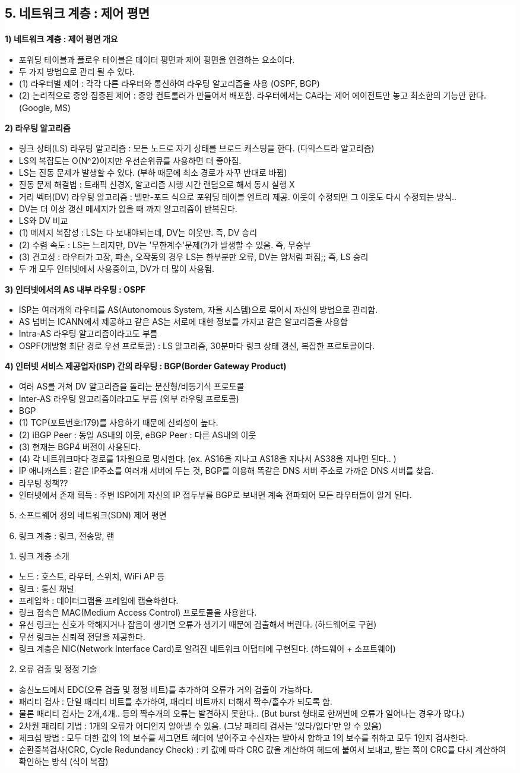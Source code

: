 ## 5. 네트워크 계층 : 제어 평면

 **1) 네트워크 계층 : 제어 평면 개요**
  - 포워딩 테이블과 플로우 테이블은 데이터 평면과 제어 평면을 연결하는 요소이다.
  - 두 가지 방법으로 관리 될 수 있다.
  - (1) 라우터별 제어 : 각각 다른 라우터와 통신하여 라우팅 알고리즘을 사용 (OSPF, BGP)
  - (2) 논리적으로 중앙 집중된 제어 : 중앙 컨트롤러가 만들어서 배포함. 라우터에서는 CA라는 제어 에이전트만 놓고 최소한의 기능만 한다. (Google, MS)

 **2) 라우팅 알고리즘**
  - 링크 상태(LS) 라우팅 알고리즘 : 모든 노드로 자기 상태를 브로드 캐스팅을 한다. (다익스트라 알고리즘)
  - LS의 복잡도는 O(N^2)이지만 우선순위큐를 사용하면 더 좋아짐.
  - LS는 진동 문제가 발생할 수 있다. (부하 때문에 최소 경로가 자꾸 반대로 바뀜)
  - 진동 문제 해결법 : 트래픽 신경X, 알고리즘 시행 시간 랜덤으로 해서 동시 실행 X
  - 거리 벡터(DV) 라우팅 알고리즘 : 벨만-포드 식으로 포워딩 테이블 엔트리 제공. 이웃이 수정되면 그 이웃도 다시 수정되는 방식..
  - DV는 더 이상 갱신 메세지가 없을 때 까지 알고리즘이 반복된다.
  - LS와 DV 비교
  - (1) 메세지 복잡성 : LS는 다 보내야되는데, DV는 이웃만. 즉, DV 승리
  - (2) 수렴 속도 : LS는 느리지만, DV는 '무한계수'문제(?)가 발생할 수 있음. 즉, 무승부
  - (3) 견고성 : 라우터가 고장, 파손, 오작동의 경우 LS는 한부분만 오류, DV는 암처럼 퍼짐;; 즉, LS 승리
  - 두 개 모두 인터넷에서 사용중이고, DV가 더 많이 사용됨.

 **3) 인터넷에서의 AS 내부 라우팅 : OSPF**
  - ISP는 여러개의 라우터를 AS(Autonomous System, 자율 시스템)으로 묶어서 자신의 방법으로 관리함.
  - AS 넘버는 ICANN에서 제공하고 같은 AS는 서로에 대한 정보를 가지고 같은 알고리즘을 사용함
  - Intra-AS 라우팅 알고리즘이라고도 부름
  - OSPF(개방형 최단 경로 우선 프로토콜) : LS 알고리즘, 30분마다 링크 상태 갱신, 복잡한 프로토콜이다.

 **4) 인터넷 서비스 제공업자(ISP) 간의 라우팅 : BGP(Border Gateway Product)**
  - 여러 AS를 거쳐 DV 알고리즘을 돌리는 분산형/비동기식 프로토콜
  - Inter-AS 라우팅 알고리즘이라고도 부름 (외부 라우팅 프로토콜)
  - BGP
  - (1) TCP(포트번호:179)를 사용하기 때문에 신뢰성이 높다.
  - (2) iBGP Peer : 동일 AS내의 이웃, eBGP Peer : 다른 AS내의 이웃
  - (3) 현재는 BGP4 버전이 사용된다.
  - (4) 각 네트워크마다 경로를 1차원으로 명시한다. (ex. AS16을 지나고 AS18을 지나서 AS38을 지나면 된다.. )
  - IP 애니캐스트 : 같은 IP주소를 여러개 서버에 두는 것, BGP를 이용해 똑같은 DNS 서버 주소로 가까운 DNS 서버를 찾음.
  - 라우팅 정책??
  - 인터넷에서 존재 획득 : 주변 ISP에게 자신의 IP 접두부를 BGP로 보내면 계속 전파되어 모든 라우터들이 알게 된다.

 5) 소프트웨어 정의 네트워크(SDN) 제어 평면

6. 링크 계층 : 링크, 전송망, 랜

 1) 링크 계층 소개
  - 노드 : 호스트, 라우터, 스위치, WiFi AP 등
  - 링크 : 통신 채널
  - 프레임화 : 데이터그램을 프레임에 캡슐화한다.
  - 링크 접속은 MAC(Medium Access Control) 프로토콜을 사용한다.
  - 유선 링크는 신호가 약해지거나 잡음이 생기면 오류가 생기기 때문에 검출해서 버린다. (하드웨어로 구현)
  - 무선 링크는 신뢰적 전달을 제공한다.
  - 링크 계층은 NIC(Network Interface Card)로 알려진 네트워크 어댑터에 구현된다. (하드웨어 + 소프트웨어)

 2) 오류 검출 및 정정 기술
  - 송신노드에서 EDC(오류 검출 및 정정 비트)를 추가하여 오류가 거의 검출이 가능하다.
  - 패리티 검사 : 단일 패리티 비트를 추가하여, 패리티 비트까지 더해서 짝수/홀수가 되도록 함.
  - 물론 패리티 검사는 2개,4개.. 등의 짝수개의 오류는 발견하지 못한다.. (But burst 형태로 한꺼번에 오류가 일어나는 경우가 많다.)
  - 2차원 패리티 기법 : 1개의 오류가 어디인지 알아낼 수 있음. (그냥 패리티 검사는 '있다/없다'만 알 수 있음)
  - 체크섬 방법 : 모두 더한 값의 1의 보수를 세그먼트 헤더에 넣어주고 수신자는 받아서 합하고 1의 보수를 취하고 모두 1인지 검사한다.
  - 순환중복검사(CRC, Cycle Redundancy Check) : 키 값에 따라 CRC 값을 계산하여 헤드에 붙여서 보내고, 받는 쪽이 CRC를 다시 계산하여 확인하는 방식 (식이 복잡)
